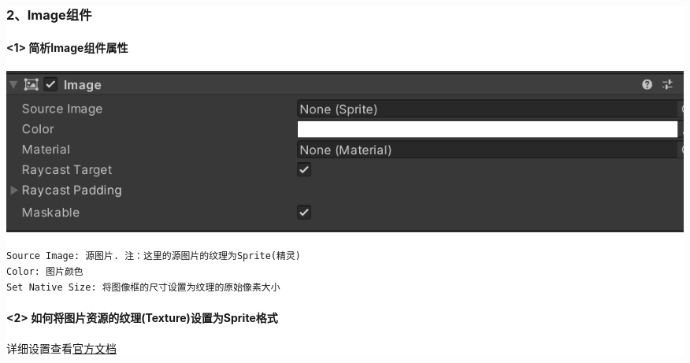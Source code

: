 ### 2、Image组件

#### <1> 简析Image组件属性

<img src='../../../../assets/xingsi/game/meeting/UI/img_ui_3.png' loading='lazy'>

    Source Image: 源图片. 注：这里的源图片的纹理为Sprite(精灵)
    Color: 图片颜色
    Set Native Size: 将图像框的尺寸设置为纹理的原始像素大小
#### <2> 如何将图片资源的纹理(Texture)设置为Sprite格式

详细设置查看[官方文档](https://docs.unity.cn/cn/2022.3/Manual/class-TextureImporter.html)
